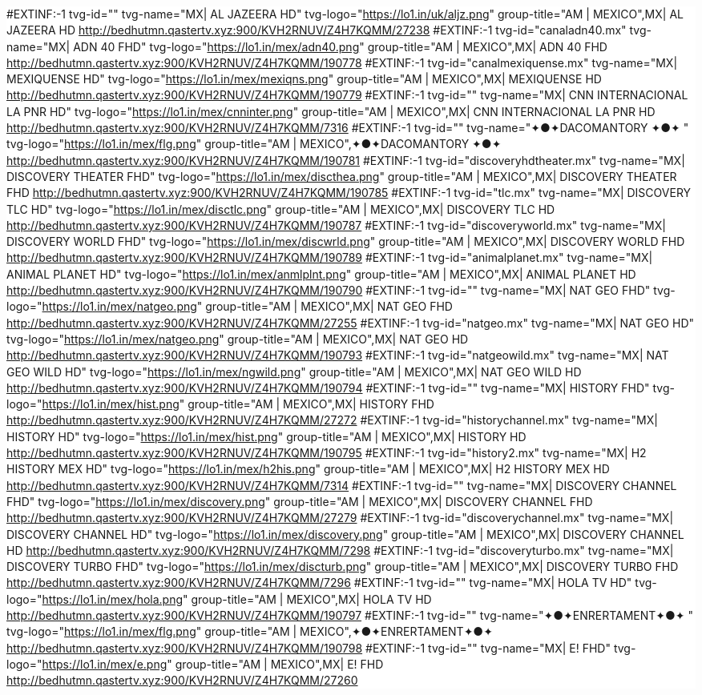 #EXTINF:-1 tvg-id="" tvg-name="MX| AL JAZEERA HD" tvg-logo="https://lo1.in/uk/aljz.png" group-title="AM | MEXICO",MX| AL JAZEERA HD
http://bedhutmn.qastertv.xyz:900/KVH2RNUV/Z4H7KQMM/27238
#EXTINF:-1 tvg-id="canaladn40.mx" tvg-name="MX| ADN 40 FHD" tvg-logo="https://lo1.in/mex/adn40.png" group-title="AM | MEXICO",MX| ADN 40 FHD
http://bedhutmn.qastertv.xyz:900/KVH2RNUV/Z4H7KQMM/190778
#EXTINF:-1 tvg-id="canalmexiquense.mx" tvg-name="MX| MEXIQUENSE HD" tvg-logo="https://lo1.in/mex/mexiqns.png" group-title="AM | MEXICO",MX| MEXIQUENSE HD
http://bedhutmn.qastertv.xyz:900/KVH2RNUV/Z4H7KQMM/190779
#EXTINF:-1 tvg-id="" tvg-name="MX| CNN INTERNACIONAL LA PNR HD" tvg-logo="https://lo1.in/mex/cnninter.png" group-title="AM | MEXICO",MX| CNN INTERNACIONAL LA PNR HD
http://bedhutmn.qastertv.xyz:900/KVH2RNUV/Z4H7KQMM/7316
#EXTINF:-1 tvg-id="" tvg-name="✦●✦DACOMANTORY ✦●✦ " tvg-logo="https://lo1.in/mex/flg.png" group-title="AM | MEXICO",✦●✦DACOMANTORY ✦●✦ 
http://bedhutmn.qastertv.xyz:900/KVH2RNUV/Z4H7KQMM/190781
#EXTINF:-1 tvg-id="discoveryhdtheater.mx" tvg-name="MX| DISCOVERY THEATER FHD" tvg-logo="https://lo1.in/mex/discthea.png" group-title="AM | MEXICO",MX| DISCOVERY THEATER FHD
http://bedhutmn.qastertv.xyz:900/KVH2RNUV/Z4H7KQMM/190785
#EXTINF:-1 tvg-id="tlc.mx" tvg-name="MX| DISCOVERY TLC HD" tvg-logo="https://lo1.in/mex/disctlc.png" group-title="AM | MEXICO",MX| DISCOVERY TLC HD
http://bedhutmn.qastertv.xyz:900/KVH2RNUV/Z4H7KQMM/190787
#EXTINF:-1 tvg-id="discoveryworld.mx" tvg-name="MX| DISCOVERY WORLD FHD" tvg-logo="https://lo1.in/mex/discwrld.png" group-title="AM | MEXICO",MX| DISCOVERY WORLD FHD
http://bedhutmn.qastertv.xyz:900/KVH2RNUV/Z4H7KQMM/190789
#EXTINF:-1 tvg-id="animalplanet.mx" tvg-name="MX| ANIMAL PLANET HD" tvg-logo="https://lo1.in/mex/anmlplnt.png" group-title="AM | MEXICO",MX| ANIMAL PLANET HD
http://bedhutmn.qastertv.xyz:900/KVH2RNUV/Z4H7KQMM/190790
#EXTINF:-1 tvg-id="" tvg-name="MX| NAT GEO FHD" tvg-logo="https://lo1.in/mex/natgeo.png" group-title="AM | MEXICO",MX| NAT GEO FHD
http://bedhutmn.qastertv.xyz:900/KVH2RNUV/Z4H7KQMM/27255
#EXTINF:-1 tvg-id="natgeo.mx" tvg-name="MX| NAT GEO HD" tvg-logo="https://lo1.in/mex/natgeo.png" group-title="AM | MEXICO",MX| NAT GEO HD
http://bedhutmn.qastertv.xyz:900/KVH2RNUV/Z4H7KQMM/190793
#EXTINF:-1 tvg-id="natgeowild.mx" tvg-name="MX| NAT GEO WILD HD" tvg-logo="https://lo1.in/mex/ngwild.png" group-title="AM | MEXICO",MX| NAT GEO WILD HD
http://bedhutmn.qastertv.xyz:900/KVH2RNUV/Z4H7KQMM/190794
#EXTINF:-1 tvg-id="" tvg-name="MX| HISTORY FHD" tvg-logo="https://lo1.in/mex/hist.png" group-title="AM | MEXICO",MX| HISTORY FHD
http://bedhutmn.qastertv.xyz:900/KVH2RNUV/Z4H7KQMM/27272
#EXTINF:-1 tvg-id="historychannel.mx" tvg-name="MX| HISTORY HD" tvg-logo="https://lo1.in/mex/hist.png" group-title="AM | MEXICO",MX| HISTORY HD
http://bedhutmn.qastertv.xyz:900/KVH2RNUV/Z4H7KQMM/190795
#EXTINF:-1 tvg-id="history2.mx" tvg-name="MX| H2 HISTORY MEX HD" tvg-logo="https://lo1.in/mex/h2his.png" group-title="AM | MEXICO",MX| H2 HISTORY MEX HD
http://bedhutmn.qastertv.xyz:900/KVH2RNUV/Z4H7KQMM/7314
#EXTINF:-1 tvg-id="" tvg-name="MX| DISCOVERY CHANNEL FHD" tvg-logo="https://lo1.in/mex/discovery.png" group-title="AM | MEXICO",MX| DISCOVERY CHANNEL FHD
http://bedhutmn.qastertv.xyz:900/KVH2RNUV/Z4H7KQMM/27279
#EXTINF:-1 tvg-id="discoverychannel.mx" tvg-name="MX| DISCOVERY CHANNEL HD" tvg-logo="https://lo1.in/mex/discovery.png" group-title="AM | MEXICO",MX| DISCOVERY CHANNEL HD
http://bedhutmn.qastertv.xyz:900/KVH2RNUV/Z4H7KQMM/7298
#EXTINF:-1 tvg-id="discoveryturbo.mx" tvg-name="MX| DISCOVERY TURBO FHD" tvg-logo="https://lo1.in/mex/discturb.png" group-title="AM | MEXICO",MX| DISCOVERY TURBO FHD
http://bedhutmn.qastertv.xyz:900/KVH2RNUV/Z4H7KQMM/7296
#EXTINF:-1 tvg-id="" tvg-name="MX| HOLA TV HD" tvg-logo="https://lo1.in/mex/hola.png" group-title="AM | MEXICO",MX| HOLA TV HD
http://bedhutmn.qastertv.xyz:900/KVH2RNUV/Z4H7KQMM/190797
#EXTINF:-1 tvg-id="" tvg-name="✦●✦ENRERTAMENT✦●✦ " tvg-logo="https://lo1.in/mex/flg.png" group-title="AM | MEXICO",✦●✦ENRERTAMENT✦●✦ 
http://bedhutmn.qastertv.xyz:900/KVH2RNUV/Z4H7KQMM/190798
#EXTINF:-1 tvg-id="" tvg-name="MX| E! FHD" tvg-logo="https://lo1.in/mex/e.png" group-title="AM | MEXICO",MX| E! FHD
http://bedhutmn.qastertv.xyz:900/KVH2RNUV/Z4H7KQMM/27260